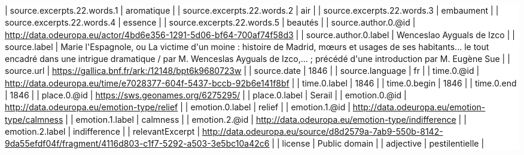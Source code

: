 | source.excerpts.22.words.1 | aromatique |
| source.excerpts.22.words.2 | air |
| source.excerpts.22.words.3 | embaument |
| source.excerpts.22.words.4 | essence |
| source.excerpts.22.words.5 | beautés |
| source.author.0.@id | http://data.odeuropa.eu/actor/4bd6e356-1291-5d06-bf64-700af74f58d3 |
| source.author.0.label | Wenceslao  Ayguals de Izco |
| source.label | Marie l'Espagnole, ou La victime d'un moine : histoire de Madrid, mœurs et usages de ses habitants... le tout encadré dans une intrigue dramatique / par M. Wenceslas Ayguals de Izco,... ; précédé d'une introduction par M. Eugène Sue |
| source.url | https://gallica.bnf.fr/ark:/12148/bpt6k9680723w |
| source.date | 1846 |
| source.language | fr |
| time.0.@id | http://data.odeuropa.eu/time/e7028377-604f-5437-bccb-92b6e141f8bf |
| time.0.label | 1846 |
| time.0.begin | 1846 |
| time.0.end | 1846 |
| place.0.@id | https://sws.geonames.org/6275295/ |
| place.0.label | Serail |
| emotion.0.@id | http://data.odeuropa.eu/emotion-type/relief |
| emotion.0.label | relief |
| emotion.1.@id | http://data.odeuropa.eu/emotion-type/calmness |
| emotion.1.label | calmness |
| emotion.2.@id | http://data.odeuropa.eu/emotion-type/indifference |
| emotion.2.label | indifference |
| relevantExcerpt | http://data.odeuropa.eu/source/d8d2579a-7ab9-550b-8142-9da55efdf04f/fragment/4116d803-c1f7-5292-a503-3e5bc10a42c6 |
| license | Public domain |
| adjective | pestilentielle |
